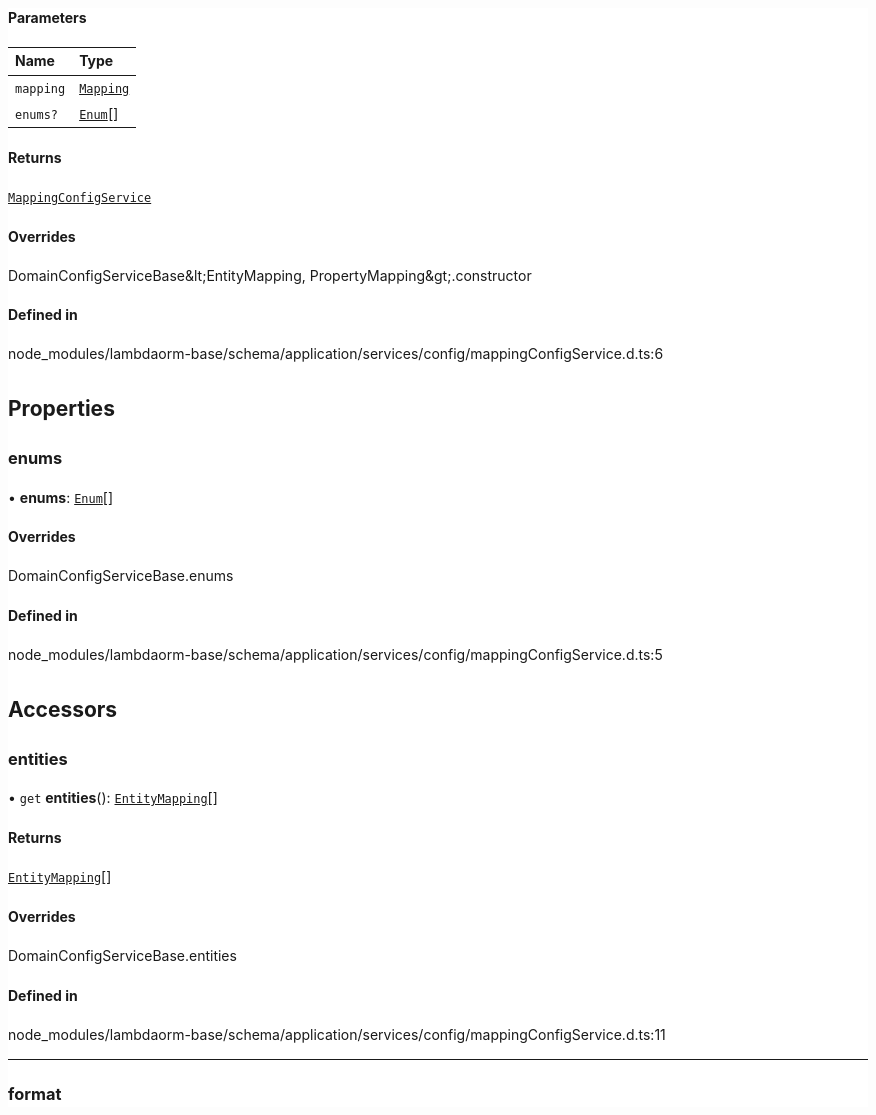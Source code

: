 #### Parameters

| Name | Type |
| :------ | :------ |
| `mapping` | [`Mapping`](../interfaces/Mapping.md) |
| `enums?` | [`Enum`](../interfaces/Enum.md)[] |

#### Returns

[`MappingConfigService`](MappingConfigService.md)

#### Overrides

DomainConfigServiceBase\&lt;EntityMapping, PropertyMapping\&gt;.constructor

#### Defined in

node_modules/lambdaorm-base/schema/application/services/config/mappingConfigService.d.ts:6

## Properties

### enums

• **enums**: [`Enum`](../interfaces/Enum.md)[]

#### Overrides

DomainConfigServiceBase.enums

#### Defined in

node_modules/lambdaorm-base/schema/application/services/config/mappingConfigService.d.ts:5

## Accessors

### entities

• `get` **entities**(): [`EntityMapping`](../interfaces/EntityMapping.md)[]

#### Returns

[`EntityMapping`](../interfaces/EntityMapping.md)[]

#### Overrides

DomainConfigServiceBase.entities

#### Defined in

node_modules/lambdaorm-base/schema/application/services/config/mappingConfigService.d.ts:11

___

### format
